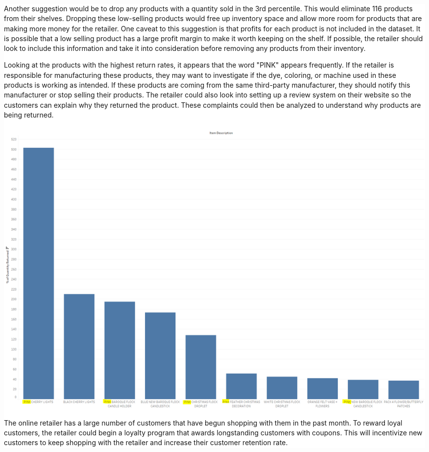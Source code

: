 Another suggestion would be to drop any products with a quantity sold in the 3rd percentile. This would eliminate 116 products from their shelves. Dropping these low-selling products would free up inventory space and allow more room for products that are making more money for the retailer. One caveat to this suggestion is that profits for each product is not included in the dataset. It is possible that a low selling product has a large profit margin to make it worth keeping on the shelf. If possible, the retailer should look to include this information and take it into consideration before removing any products from their inventory.

Looking at the products with the highest return rates, it appears that the word "PINK" appears frequently. If the retailer is responsible for manufacturing these products, they may want to investigate if the dye, coloring, or machine used in these products is working as intended. If these products are coming from the same third-party manufacturer, they should notify this manufacturer or stop selling their products. The retailer could also look into setting up a review system on their website so the customers can explain why they returned the product. These complaints could then be analyzed to understand why products are being returned.

![](https://github.com/huntermhopkins/data-analysis-projects/blob/main/Online%20Retailer%20EDA/images/top_return_rates.PNG)

The online retailer has a large number of customers that have begun shopping with them in the past month. To reward loyal customers, the retailer could begin a loyalty program that awards longstanding customers with coupons. This will incentivize new customers to keep shopping with the retailer and increase their customer retention rate.
